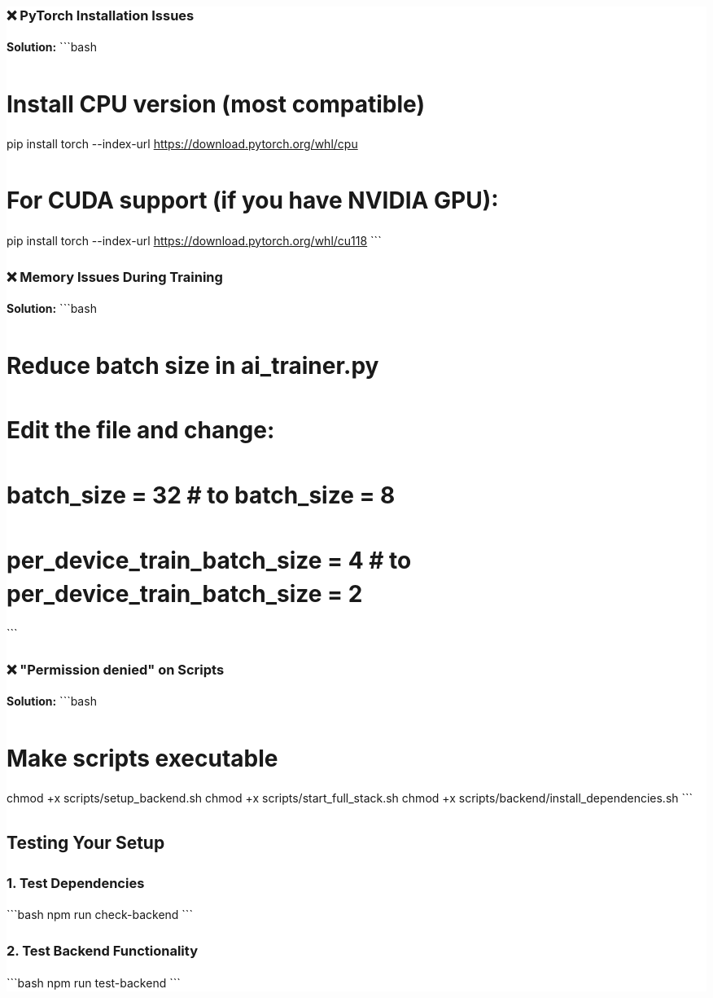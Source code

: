 ### ❌ PyTorch Installation Issues

**Solution:**
\`\`\`bash
# Install CPU version (most compatible)
pip install torch --index-url https://download.pytorch.org/whl/cpu

# For CUDA support (if you have NVIDIA GPU):
pip install torch --index-url https://download.pytorch.org/whl/cu118
\`\`\`

### ❌ Memory Issues During Training

**Solution:**
\`\`\`bash
# Reduce batch size in ai_trainer.py
# Edit the file and change:
# batch_size = 32  # to batch_size = 8
# per_device_train_batch_size = 4  # to per_device_train_batch_size = 2
\`\`\`

### ❌ "Permission denied" on Scripts

**Solution:**
\`\`\`bash
# Make scripts executable
chmod +x scripts/setup_backend.sh
chmod +x scripts/start_full_stack.sh
chmod +x scripts/backend/install_dependencies.sh
\`\`\`

## Testing Your Setup

### 1. Test Dependencies
\`\`\`bash
npm run check-backend
\`\`\`

### 2. Test Backend Functionality
\`\`\`bash
npm run test-backend
\`\`\`
